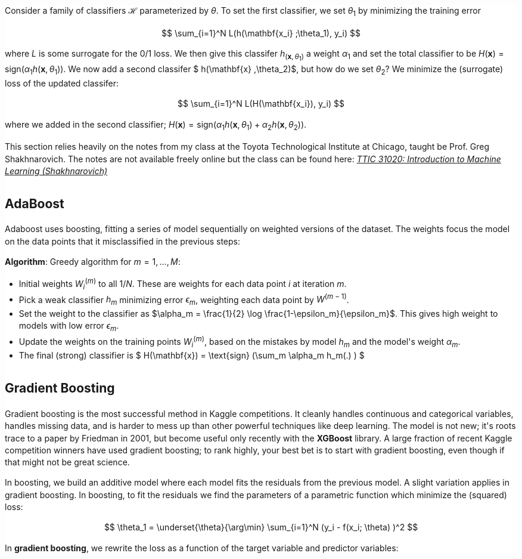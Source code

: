 Consider a family of classifiers $\mathcal{H}$ parameterized by $\theta$. To set the first classifier, we set $\theta_1$ by minimizing the training error

$$ \sum_{i=1}^N L(h(\mathbf{x_i} ;\theta_1), y_i) $$

where $L$ is some surrogate for the 0/1 loss. We then give this classifer $h_(\mathbf{x}, \theta_1)$ a weight $\alpha_1$ and set the total classifier to be $H(\mathbf{x}) = \text{sign} (\alpha_1 h(\mathbf{x} ,\theta_1))$. We now add a second classifer $ h(\mathbf{x} ,\theta_2)$, but how do we set $\theta_2$? We minimize the (surrogate) loss of the updated classifer:

$$ \sum_{i=1}^N L(H(\mathbf{x_i}), y_i) $$

where we added in the second classifier; $H(\mathbf{x}) = \text{sign}( \alpha_1 h(\mathbf{x} ,\theta_1)+ \alpha_2 h(\mathbf{x} ,\theta_2))$.

This section relies heavily on the notes from my class at the Toyota Technological Institute at Chicago, taught be Prof. Greg Shakhnarovich. The notes are not available freely online but the class can be found here: [*TTIC 31020: Introduction to Machine Learning (Shakhnarovich)*](http://shop.oreilly.com/product/0636920052289.dhttps://xgboost.readthedocs.io/en/latest/tutorials/model.htmlohttp://ttic.uchicago.edu/~gregory/#teaching)

## AdaBoost
Adaboost uses boosting, fitting a series of model sequentially on weighted versions of the dataset. The weights focus the model on the data points that it misclassified in the previous steps:

**Algorithm**:
Greedy algorithm for $m=1,...,M$:
* Initial weights $W_i^{(m)}$ to all $1/N$. These are weights for each data point $i$ at iteration $m$.
* Pick a weak classifier $h_m$ minimizing error $\epsilon_m$, weighting each data point by $W^{(m-1)}$.
* Set the weight to the classifier as $\alpha_m = \frac{1}{2} \log \frac{1-\epsilon_m}{\epsilon_m}$. This gives high weight to models with low error $\epsilon_m$.
* Update the weights on the training points $W_i^{(m)}$, based on the mistakes by model $h_m$ and the model's weight $\alpha_m$. 
* The final (strong) classifier is $ H(\mathbf{x}) = \text{sign} (\sum_m \alpha_m h_m(.)  ) $



## Gradient Boosting
Gradient boosting is the most successful method in Kaggle competitions. It cleanly handles continuous and categorical variables, handles missing data, and is harder to mess up than other powerful techniques like deep learning. The model is not new; it's roots trace to a paper by Friedman in 2001, but become useful only recently with the **XGBoost** library. A large fraction of recent Kaggle competition winners have used gradient boosting; to rank highly, your best bet is to start with gradient boosting, even though if that  might not be great science.

In boosting, we build an additive model where each model fits the residuals from the previous model. A slight variation applies in gradient boosting. In boosting, to fit the residuals we find the parameters of a parametric function which minimize the (squared) loss:

$$ \theta_1 = \underset{\theta}{\arg\min} \sum_{i=1}^N (y_i - f(x_i; \theta) )^2 $$

In **gradient boosting**, we rewrite the loss as a function of the target variable and predictor variables:
